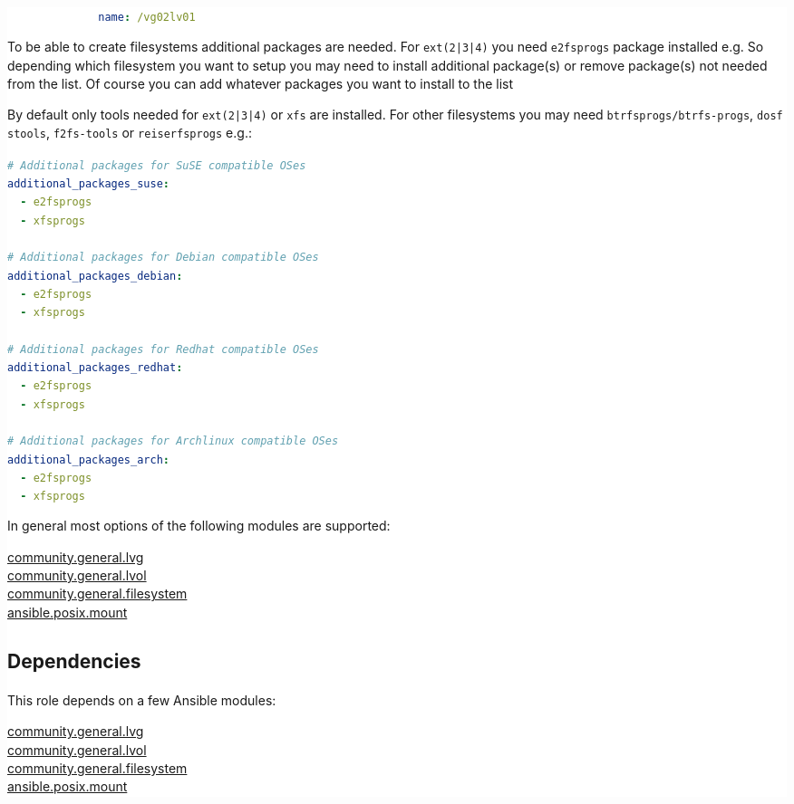 ```yaml
              name: /vg02lv01
```

To be able to create filesystems additional packages are needed. For `ext(2|3|4)` you need `e2fsprogs` package installed e.g. So depending which filesystem you want to setup you may need to install additional package(s) or remove package(s) not needed from the list. Of course you can add whatever packages you want to install to the list

By default only tools needed for `ext(2|3|4)` or `xfs` are installed. For other filesystems you may need `btrfsprogs/btrfs-progs`, `dosfstools`, `f2fs-tools` or `reiserfsprogs` e.g.:

```yaml
# Additional packages for SuSE compatible OSes
additional_packages_suse:
  - e2fsprogs
  - xfsprogs

# Additional packages for Debian compatible OSes
additional_packages_debian:
  - e2fsprogs
  - xfsprogs

# Additional packages for Redhat compatible OSes
additional_packages_redhat:
  - e2fsprogs
  - xfsprogs

# Additional packages for Archlinux compatible OSes
additional_packages_arch:
  - e2fsprogs
  - xfsprogs
```

In general most options of the following modules are supported:

[community.general.lvg](https://docs.ansible.com/ansible/latest/collections/community/general/lvg_module.html)  
[community.general.lvol](https://docs.ansible.com/ansible/latest/collections/community/general/lvol_module.html)  
[community.general.filesystem](https://docs.ansible.com/ansible/latest/collections/community/general/filesystem_module.html)  
[ansible.posix.mount](https://docs.ansible.com/ansible/latest/collections/ansible/posix/mount_module.html)  

## Dependencies

This role depends on a few Ansible modules:

[community.general.lvg](https://docs.ansible.com/ansible/latest/collections/community/general/lvg_module.html)  
[community.general.lvol](https://docs.ansible.com/ansible/latest/collections/community/general/lvol_module.html)  
[community.general.filesystem](https://docs.ansible.com/ansible/latest/collections/community/general/filesystem_module.html)  
[ansible.posix.mount](https://docs.ansible.com/ansible/latest/collections/ansible/posix/mount_module.html)  
